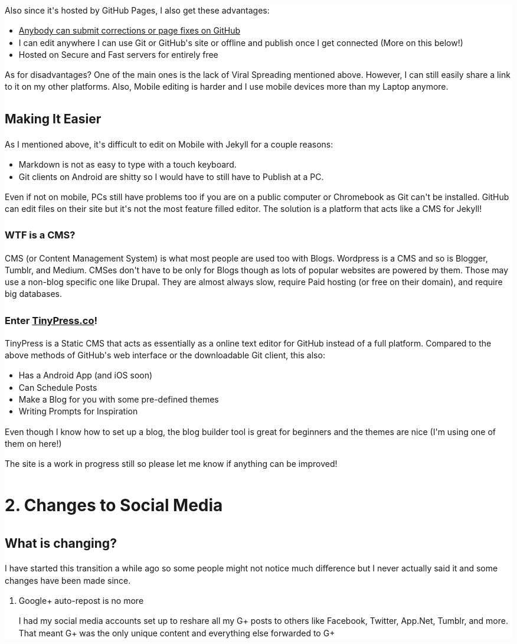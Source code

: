 Also since it's hosted by GitHub Pages, I also get these advantages:
- [Anybody can submit corrections or page fixes on GitHub](https://github.com/bgiesing/bgiesing.github.io)
- I can edit anywhere I can use Git or GitHub's site or offline and publish once I get connected (More on this below!)
- Hosted on Secure and Fast servers for entirely free

As for disadvantages? One of the main ones is the lack of Viral Spreading mentioned above. However, I can still easily share a link to it on my other platforms. Also, Mobile editing is harder and I use mobile devices more than my Laptop anymore.

## Making It Easier
As I mentioned above, it's difficult to edit on Mobile with Jekyll for a couple reasons:
- Markdown is not as easy to type with a touch keyboard.
- Git clients on Android are shitty so I would have to still have to Publish at a PC.

Even if not on mobile, PCs still have problems too if you are on a public computer or Chromebook as Git can't be installed. GitHub can edit files on their site but it's not the most feature filled editor. The solution is a platform that acts like a CMS for Jekyll!

### WTF is a CMS?
CMS (or Content Management System) is what most people are used too with Blogs. Wordpress is a CMS and so is Blogger, Tumblr, and Medium. CMSes don't have to be only for Blogs though as lots of popular websites are powered by them. Those may use a non-blog specific one like Drupal. They are almost always slow, require Paid hosting (or free on their domain), and require big databases.

### Enter [TinyPress.co](https://tinypress.co/)!
TinyPress is a Static CMS that acts as essentially as a online text editor for GitHub instead of a full platform. Compared to the above methods of GitHub's web interface or the downloadable Git client, this also:
- Has a Android App (and iOS soon)
- Can Schedule Posts
- Make a Blog for you with some pre-defined themes
- Writing Prompts for Inspiration

Even though I know how to set up a blog, the blog builder tool is great for beginners and the themes are nice (I'm using one of them on here!)

The site is a work in progress still so please let me know if anything can be improved!

# 2. Changes to Social Media
## What is changing?
I have started this transition a while ago so some people might not notice much difference but I never actually said it and some changes have been made since.

1. Google+ auto-repost is no more

    I had my social media accounts set up to reshare all my G+ posts to others like Facebook, Twitter, App.Net, Tumblr, and more. That meant G+ was the only unique content and everything else forwarded to G+
    